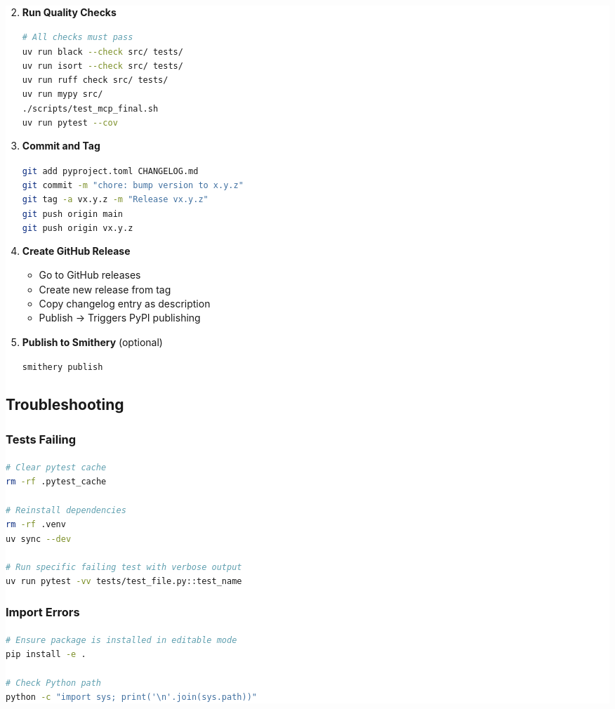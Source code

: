 2. **Run Quality Checks**
   ```bash
   # All checks must pass
   uv run black --check src/ tests/
   uv run isort --check src/ tests/
   uv run ruff check src/ tests/
   uv run mypy src/
   ./scripts/test_mcp_final.sh
   uv run pytest --cov
   ```

3. **Commit and Tag**
   ```bash
   git add pyproject.toml CHANGELOG.md
   git commit -m "chore: bump version to x.y.z"
   git tag -a vx.y.z -m "Release vx.y.z"
   git push origin main
   git push origin vx.y.z
   ```

4. **Create GitHub Release**
   - Go to GitHub releases
   - Create new release from tag
   - Copy changelog entry as description
   - Publish → Triggers PyPI publishing

5. **Publish to Smithery** (optional)
   ```bash
   smithery publish
   ```

## Troubleshooting

### Tests Failing

```bash
# Clear pytest cache
rm -rf .pytest_cache

# Reinstall dependencies
rm -rf .venv
uv sync --dev

# Run specific failing test with verbose output
uv run pytest -vv tests/test_file.py::test_name
```

### Import Errors

```bash
# Ensure package is installed in editable mode
pip install -e .

# Check Python path
python -c "import sys; print('\n'.join(sys.path))"
```
